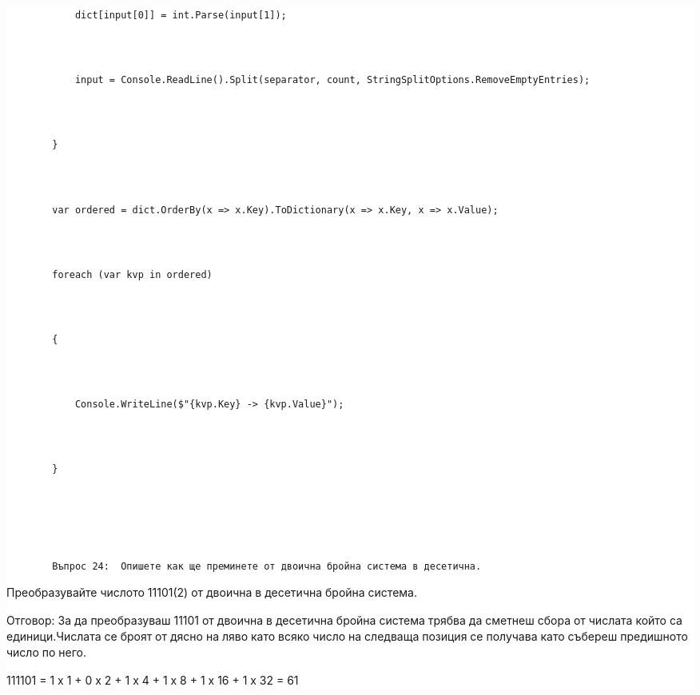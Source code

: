 

                dict[input[0]] = int.Parse(input[1]);



                input = Console.ReadLine().Split(separator, count, StringSplitOptions.RemoveEmptyEntries);



            }



            var ordered = dict.OrderBy(x => x.Key).ToDictionary(x => x.Key, x => x.Value);



            foreach (var kvp in ordered)



            {



                Console.WriteLine($"{kvp.Key} -> {kvp.Value}");



            }
            
            
            
            
            
            Въпрос 24:  Опишете как ще преминете от двоична бройна система в десетична.

Преобразувайте числото  11101(2)  от двоична в десетична бройна система.


Отговор:   За да преобразуваш 11101 от двоична в десетична бройна система трябва да сметнеш сбора от числата който са единици.Числата се броят от дясно на ляво като всяко число на следваща позиция се получава като събереш предишното число по него.

111101 = 1 x 1 + 0 x 2 + 1 х 4 + 1 x 8 + 1 x 16 + 1 x 32 = 61
           
 
 
 
 
 
 
 
  












